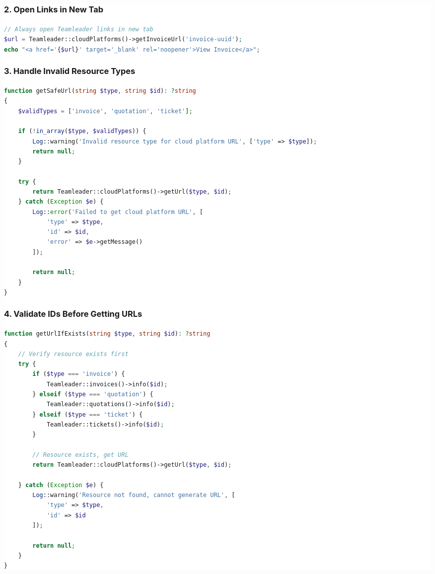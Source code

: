 ### 2. Open Links in New Tab

```php
// Always open Teamleader links in new tab
$url = Teamleader::cloudPlatforms()->getInvoiceUrl('invoice-uuid');
echo "<a href='{$url}' target='_blank' rel='noopener'>View Invoice</a>";
```

### 3. Handle Invalid Resource Types

```php
function getSafeUrl(string $type, string $id): ?string
{
    $validTypes = ['invoice', 'quotation', 'ticket'];
    
    if (!in_array($type, $validTypes)) {
        Log::warning('Invalid resource type for cloud platform URL', ['type' => $type]);
        return null;
    }
    
    try {
        return Teamleader::cloudPlatforms()->getUrl($type, $id);
    } catch (Exception $e) {
        Log::error('Failed to get cloud platform URL', [
            'type' => $type,
            'id' => $id,
            'error' => $e->getMessage()
        ]);
        
        return null;
    }
}
```

### 4. Validate IDs Before Getting URLs

```php
function getUrlIfExists(string $type, string $id): ?string
{
    // Verify resource exists first
    try {
        if ($type === 'invoice') {
            Teamleader::invoices()->info($id);
        } elseif ($type === 'quotation') {
            Teamleader::quotations()->info($id);
        } elseif ($type === 'ticket') {
            Teamleader::tickets()->info($id);
        }
        
        // Resource exists, get URL
        return Teamleader::cloudPlatforms()->getUrl($type, $id);
        
    } catch (Exception $e) {
        Log::warning('Resource not found, cannot generate URL', [
            'type' => $type,
            'id' => $id
        ]);
        
        return null;
    }
}
```

